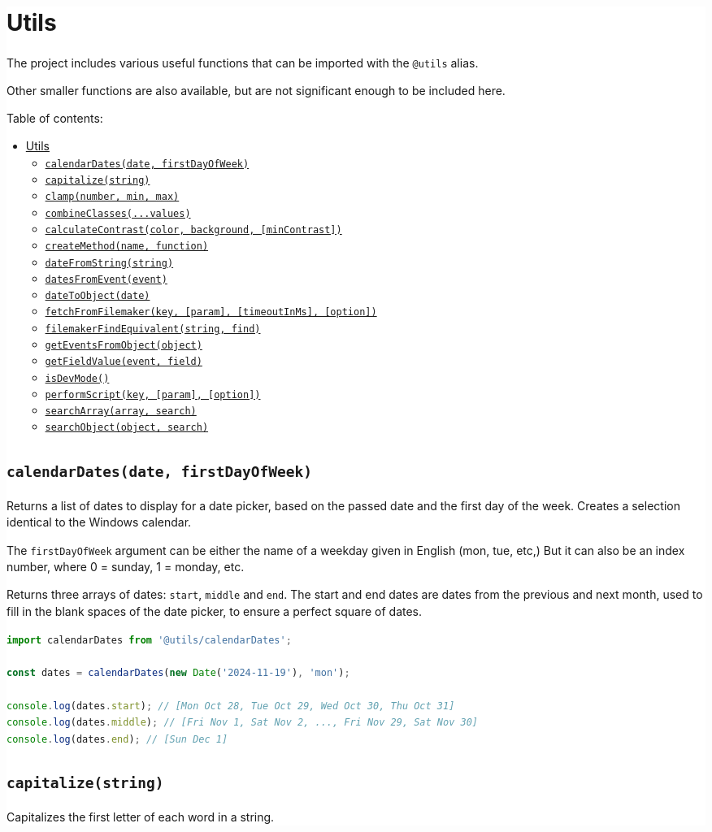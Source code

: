 # Utils
The project includes various useful functions that can be imported with the `@utils` alias.

Other smaller functions are also available, but are not significant enough to be included here.

Table of contents:
- [Utils](#utils)
  - [`calendarDates(date, firstDayOfWeek)`](#calendardatesdate-firstdayofweek)
  - [`capitalize(string)`](#capitalizestring)
  - [`clamp(number, min, max)`](#clampnumber-min-max)
  - [`combineClasses(...values)`](#combineclassesvalues)
  - [`calculateContrast(color, background, [minContrast])`](#calculatecontrastcolor-background-mincontrast)
  - [`createMethod(name, function)`](#createmethodname-function)
  - [`dateFromString(string)`](#datefromstringstring)
  - [`datesFromEvent(event)`](#datesfromeventevent)
  - [`dateToObject(date)`](#datetoobjectdate)
  - [`fetchFromFilemaker(key, [param], [timeoutInMs], [option])`](#fetchfromfilemakerkey-param-timeoutinms-option)
  - [`filemakerFindEquivalent(string, find)`](#filemakerfindequivalentstring-find)
  - [`getEventsFromObject(object)`](#geteventsfromobjectobject)
  - [`getFieldValue(event, field)`](#getfieldvalueevent-field)
  - [`isDevMode()`](#isdevmode)
  - [`performScript(key, [param], [option])`](#performscriptkey-param-option)
  - [`searchArray(array, search)`](#searcharrayarray-search)
  - [`searchObject(object, search)`](#searchobjectobject-search)

## `calendarDates(date, firstDayOfWeek)`
Returns a list of dates to display for a date picker, based on the passed date
and the first day of the week. Creates a selection identical to the Windows calendar.

The `firstDayOfWeek` argument can be either the name of a weekday given in English (mon, tue, etc,)
But it can also be an index number, where 0 = sunday, 1 = monday, etc.

Returns three arrays of dates: `start`, `middle` and `end`.
The start and end dates are dates from the previous and next month, used to fill in the blank spaces
of the date picker, to ensure a perfect square of dates.

```ts
import calendarDates from '@utils/calendarDates';

const dates = calendarDates(new Date('2024-11-19'), 'mon');

console.log(dates.start); // [Mon Oct 28, Tue Oct 29, Wed Oct 30, Thu Oct 31]
console.log(dates.middle); // [Fri Nov 1, Sat Nov 2, ..., Fri Nov 29, Sat Nov 30]
console.log(dates.end); // [Sun Dec 1]
```

## `capitalize(string)`
Capitalizes the first letter of each word in a string.
